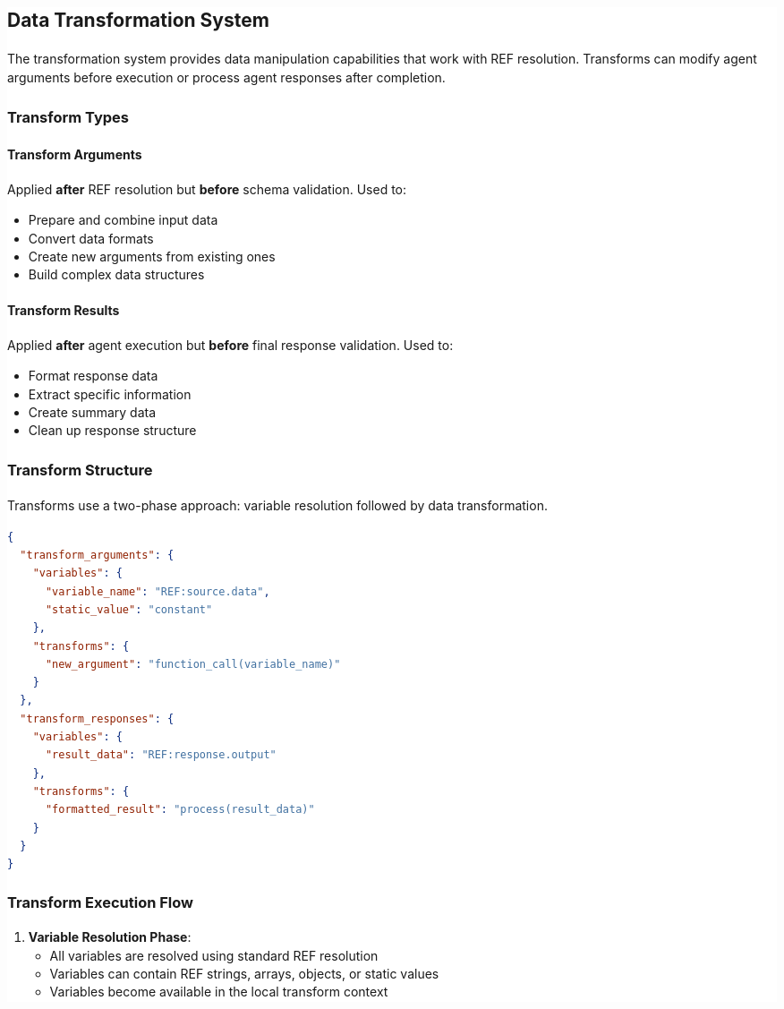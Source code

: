 ## Data Transformation System

The transformation system provides data manipulation capabilities that work with REF resolution.
Transforms can modify agent arguments before execution or process agent responses
after completion.

### Transform Types

#### Transform Arguments
Applied **after** REF resolution but **before** schema validation. Used to:
- Prepare and combine input data
- Convert data formats
- Create new arguments from existing ones
- Build complex data structures

#### Transform Results
Applied **after** agent execution but **before** final response validation. Used to:
- Format response data
- Extract specific information
- Create summary data
- Clean up response structure

### Transform Structure

Transforms use a two-phase approach: variable resolution followed by data transformation.

```json
{
  "transform_arguments": {
    "variables": {
      "variable_name": "REF:source.data",
      "static_value": "constant"
    },
    "transforms": {
      "new_argument": "function_call(variable_name)"
    }
  },
  "transform_responses": {
    "variables": {
      "result_data": "REF:response.output"
    },
    "transforms": {
      "formatted_result": "process(result_data)"
    }
  }
}
```

### Transform Execution Flow

1. **Variable Resolution Phase**: 
   - All variables are resolved using standard REF resolution
   - Variables can contain REF strings, arrays, objects, or static values
   - Variables become available in the local transform context

